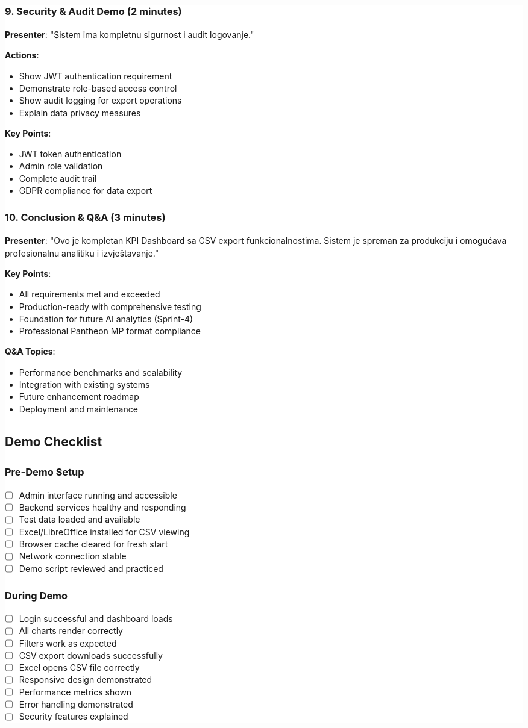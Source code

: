 ### 9. Security & Audit Demo (2 minutes)

**Presenter**: "Sistem ima kompletnu sigurnost i audit logovanje."

**Actions**:
- Show JWT authentication requirement
- Demonstrate role-based access control
- Show audit logging for export operations
- Explain data privacy measures

**Key Points**:
- JWT token authentication
- Admin role validation
- Complete audit trail
- GDPR compliance for data export

### 10. Conclusion & Q&A (3 minutes)

**Presenter**: "Ovo je kompletan KPI Dashboard sa CSV export funkcionalnostima. Sistem je spreman za produkciju i omogućava profesionalnu analitiku i izvještavanje."

**Key Points**:
- All requirements met and exceeded
- Production-ready with comprehensive testing
- Foundation for future AI analytics (Sprint-4)
- Professional Pantheon MP format compliance

**Q&A Topics**:
- Performance benchmarks and scalability
- Integration with existing systems
- Future enhancement roadmap
- Deployment and maintenance

## Demo Checklist

### Pre-Demo Setup
- [ ] Admin interface running and accessible
- [ ] Backend services healthy and responding
- [ ] Test data loaded and available
- [ ] Excel/LibreOffice installed for CSV viewing
- [ ] Browser cache cleared for fresh start
- [ ] Network connection stable
- [ ] Demo script reviewed and practiced

### During Demo
- [ ] Login successful and dashboard loads
- [ ] All charts render correctly
- [ ] Filters work as expected
- [ ] CSV export downloads successfully
- [ ] Excel opens CSV file correctly
- [ ] Responsive design demonstrated
- [ ] Performance metrics shown
- [ ] Error handling demonstrated
- [ ] Security features explained
